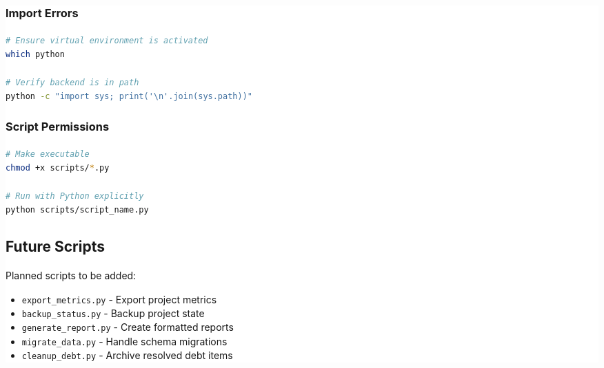 ### Import Errors
```bash
# Ensure virtual environment is activated
which python

# Verify backend is in path
python -c "import sys; print('\n'.join(sys.path))"
```

### Script Permissions
```bash
# Make executable
chmod +x scripts/*.py

# Run with Python explicitly
python scripts/script_name.py
```

## Future Scripts

Planned scripts to be added:
- `export_metrics.py` - Export project metrics
- `backup_status.py` - Backup project state
- `generate_report.py` - Create formatted reports
- `migrate_data.py` - Handle schema migrations
- `cleanup_debt.py` - Archive resolved debt items